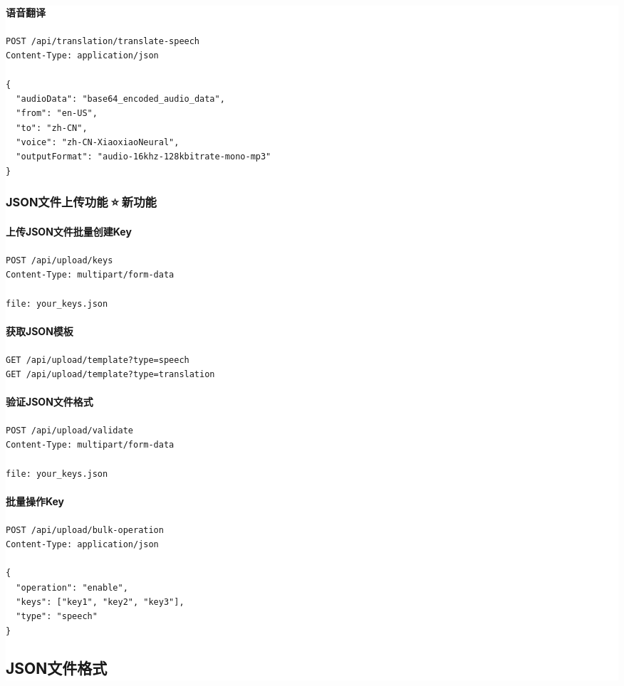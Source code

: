 #### 语音翻译
```http
POST /api/translation/translate-speech
Content-Type: application/json

{
  "audioData": "base64_encoded_audio_data",
  "from": "en-US",
  "to": "zh-CN",
  "voice": "zh-CN-XiaoxiaoNeural",
  "outputFormat": "audio-16khz-128kbitrate-mono-mp3"
}
```

### JSON文件上传功能 ⭐ 新功能

#### 上传JSON文件批量创建Key
```http
POST /api/upload/keys
Content-Type: multipart/form-data

file: your_keys.json
```

#### 获取JSON模板
```http
GET /api/upload/template?type=speech
GET /api/upload/template?type=translation
```

#### 验证JSON文件格式
```http
POST /api/upload/validate
Content-Type: multipart/form-data

file: your_keys.json
```

#### 批量操作Key
```http
POST /api/upload/bulk-operation
Content-Type: application/json

{
  "operation": "enable",
  "keys": ["key1", "key2", "key3"],
  "type": "speech"
}
```

## JSON文件格式
